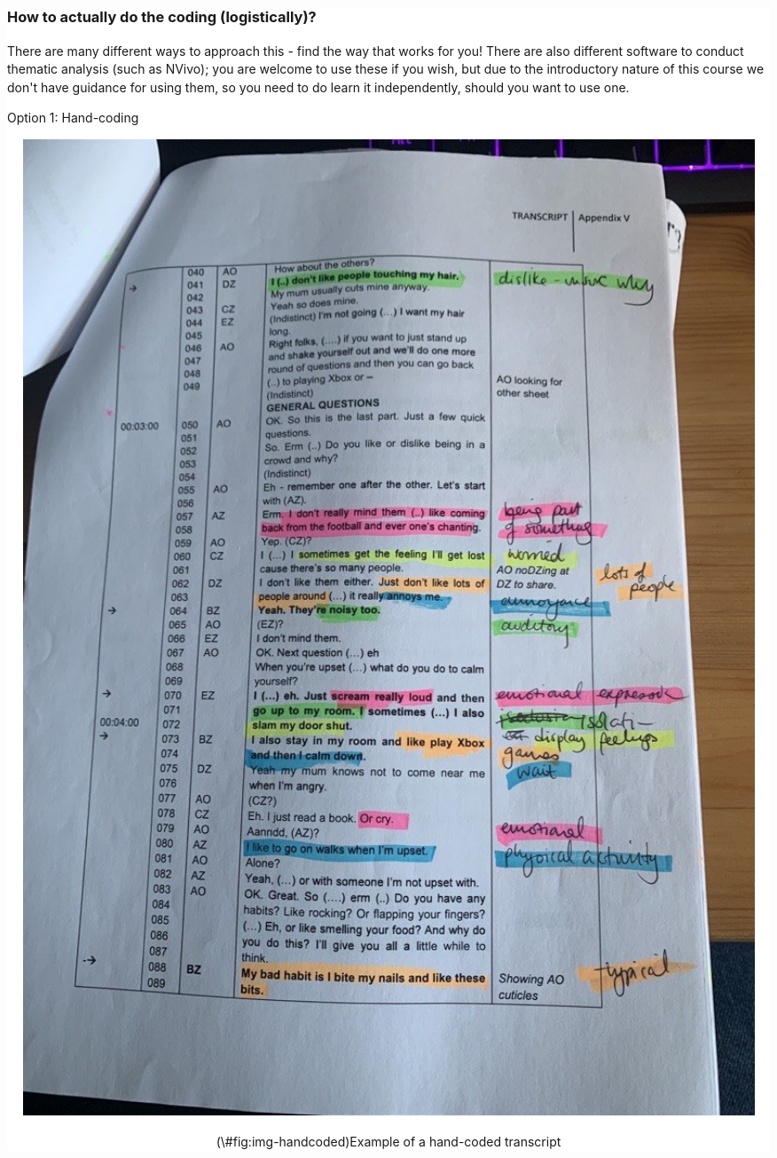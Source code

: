 ### How to actually do the coding (logistically)?

There are many different ways to approach this - find the way that works for you! There are also different software to conduct thematic analysis (such as NVivo); you are welcome to use these if you wish, but due to the introductory nature of this course we don't have guidance for using them, so you need to do learn it independently, should you want to use one.

Option 1: Hand-coding
<div class="figure" style="text-align: center">
<img src="images/handcoded.jpg" alt="Example of a hand-coded transcript" width="100%" />
<p class="caption">(\#fig:img-handcoded)Example of a hand-coded transcript</p>
</div>
